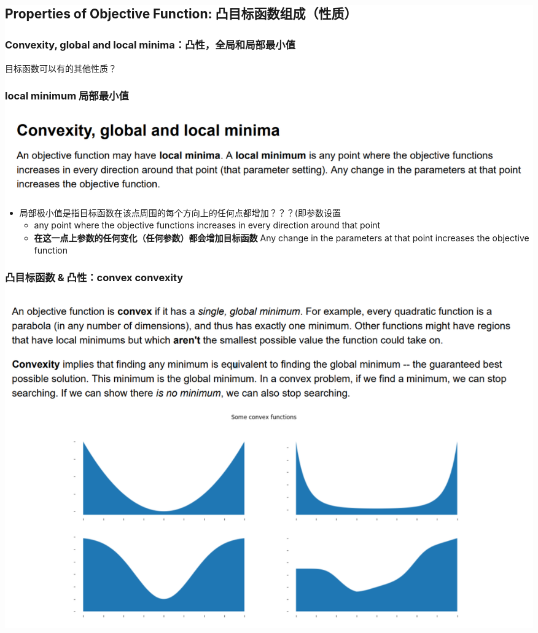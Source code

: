 ## Properties of Objective Function: 凸目标函数组成（性质）

### Convexity, global and local minima：凸性，全局和局部最小值

目标函数可以有的其他性质？

### local minimum 局部最小值

![](/static/2020-11-10-05-20-13.png)

* 局部极小值是指目标函数在该点周围的每个方向上的任何点都增加？？？(即参数设置
  * any point where the objective functions increases in every direction around that point
  * **在这一点上参数的任何变化（任何参数）都会增加目标函数** Any change in the parameters at that point increases the objective function

### 凸目标函数 & 凸性：convex convexity

![](/static/2020-11-10-05-22-55.png)